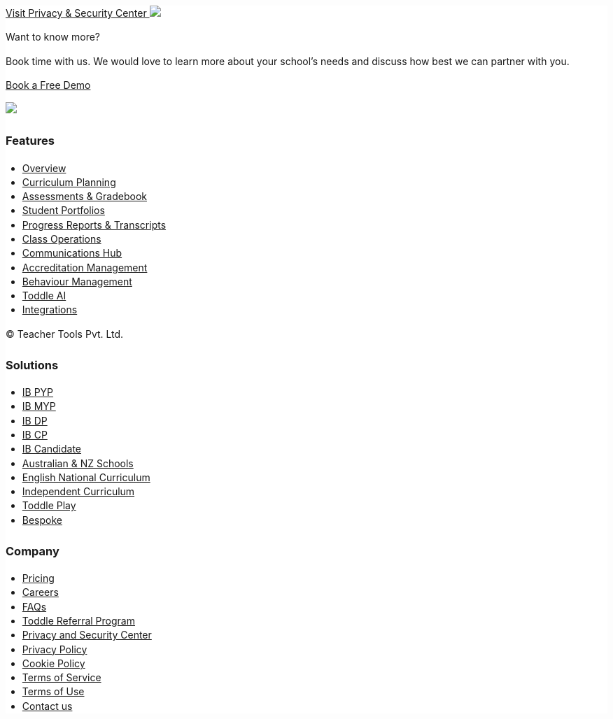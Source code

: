 [Visit Privacy & Security Center ![](https://www.toddleapp.com/wp-content/uploads/2021/08/RightArrowOutlined-1.png)](https://www.toddleapp.com/pc/) 

Want to know more?

Book time with us. We would love to learn more about your school’s needs and discuss how best we can partner with you.

[Book a Free Demo](https://www.toddleapp.com/book-a-free-demo/)

![](https://www.toddleapp.com/wp-content/uploads/2021/08/Group-4275.png)

### Features

* [Overview](https://www.toddleapp.com/product/product-overview/)
* [Curriculum Planning](https://www.toddleapp.com/product/curriculum-planning/)
* [Assessments & Gradebook](https://www.toddleapp.com/product/assessments-gradebook/)
* [Student Portfolios](https://www.toddleapp.com/product/student-portfolios/)
* [Progress Reports & Transcripts](https://www.toddleapp.com/product/progress-reports-transcripts/)
* [Class Operations](https://www.toddleapp.com/product/class-operations/)
* [Communications Hub](https://www.toddleapp.com/product/communications-hub/)
* [Accreditation Management](https://www.toddleapp.com/product/accreditation-management/)
* [Behaviour Management](https://www.toddleapp.com/product/behavior-management/)
* [Toddle AI](https://www.toddleapp.com/ai/)
* [Integrations](https://www.toddleapp.com/integrations/)

© Teacher Tools Pvt. Ltd.

### Solutions

* [IB PYP](https://www.toddleapp.com/ib-pyp/)
* [IB MYP](https://www.toddleapp.com/ib-myp/)
* [IB DP](https://www.toddleapp.com/ib-dp/)
* [IB CP](https://www.toddleapp.com/product/ib-cp/)
* [IB Candidate](https://www.toddleapp.com/ib-candidate-schools/)
* [Australian & NZ Schools](https://www.toddleapp.com/australian-school-system/)
* [English National Curriculum](https://www.toddleapp.com/british-curriculum/)
* [Independent Curriculum](https://www.toddleapp.com/independent-schools/)
* [Toddle Play](https://play.toddleapp.com/)
* [Bespoke](https://www.toddleapp.com/custom-solution/)

### Company

* [Pricing](https://www.toddleapp.com/pricing/)
* [Careers](https://careers.toddleapp.com/)
* [FAQs](https://www.toddleapp.com/faqs/)
* [Toddle Referral Program](https://www.toddleapp.com/referral/)
* [Privacy and Security Center](https://www.toddleapp.com/privacy-center/)
* [Privacy Policy](https://www.toddleapp.com/privacy-policy/)
* [Cookie Policy](https://www.toddleapp.com/cookie-policy/)
* [Terms of Service](https://www.toddleapp.com/termsofservice/)
* [Terms of Use](https://www.toddleapp.com/termsofuse/)
* [Contact us](https://www.toddleapp.com/contact-us/)
